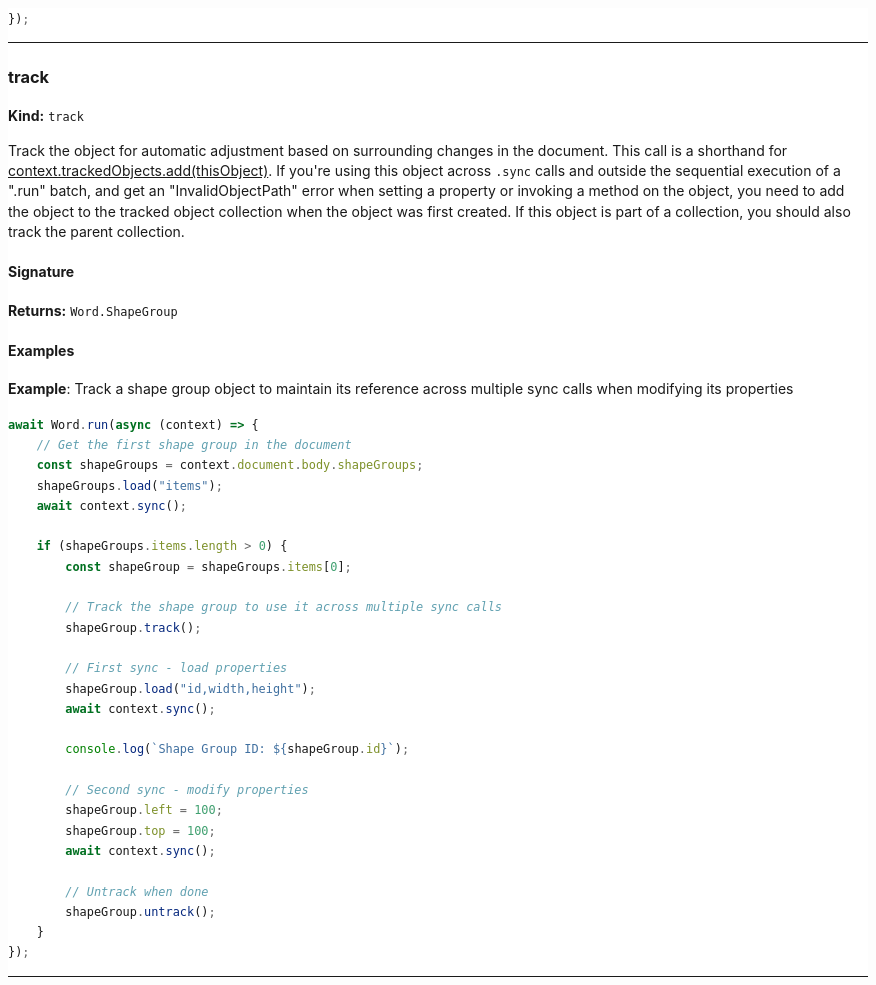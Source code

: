 ```typescript
});
```

---

### track

**Kind:** `track`

Track the object for automatic adjustment based on surrounding changes in the document. This call is a shorthand for [context.trackedObjects.add(thisObject)](/en-us/javascript/api/office/officeextension.clientrequestcontext#office-officeextension-clientrequestcontext-trackedobjects-member). If you're using this object across `.sync` calls and outside the sequential execution of a ".run" batch, and get an "InvalidObjectPath" error when setting a property or invoking a method on the object, you need to add the object to the tracked object collection when the object was first created. If this object is part of a collection, you should also track the parent collection.

#### Signature

**Returns:** `Word.ShapeGroup`

#### Examples

**Example**: Track a shape group object to maintain its reference across multiple sync calls when modifying its properties

```typescript
await Word.run(async (context) => {
    // Get the first shape group in the document
    const shapeGroups = context.document.body.shapeGroups;
    shapeGroups.load("items");
    await context.sync();
    
    if (shapeGroups.items.length > 0) {
        const shapeGroup = shapeGroups.items[0];
        
        // Track the shape group to use it across multiple sync calls
        shapeGroup.track();
        
        // First sync - load properties
        shapeGroup.load("id,width,height");
        await context.sync();
        
        console.log(`Shape Group ID: ${shapeGroup.id}`);
        
        // Second sync - modify properties
        shapeGroup.left = 100;
        shapeGroup.top = 100;
        await context.sync();
        
        // Untrack when done
        shapeGroup.untrack();
    }
});
```

---